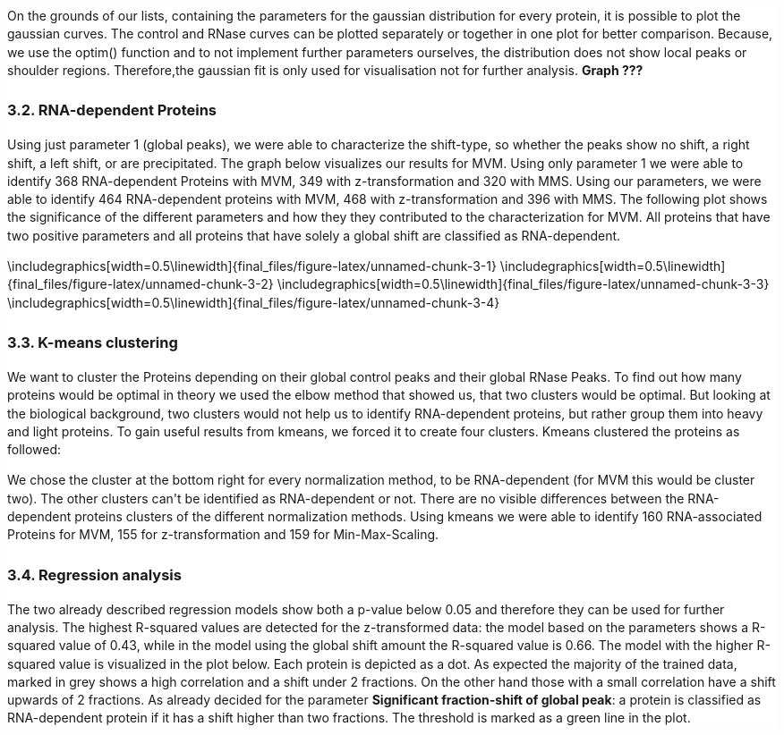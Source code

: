 On the grounds of our lists, containing the parameters for the gaussian distribution for every protein, it is possible to plot the gaussian curves.
The control and RNase curves can be plotted separately or together in one plot for better comparison.
Because, we use the optim() function and to not implement further parameters ourselves, the distribution does not show local peaks or shoulder regions.
Therefore,the gaussian fit is only used for visualisation not for further analysis.
**Graph ???**

### 3.2. RNA-dependent Proteins

Using just parameter 1 (global peaks), we were able to characterize the shift-type, so whether the peaks show no shift, a right shift, a left shift, or are precipitated.
The graph below visualizes our results for MVM.
Using only parameter 1 we were able to identify 368 RNA-dependent Proteins with MVM, 349 with z-transformation and 320 with MMS.
Using our parameters, we were able to identify 464 RNA-dependent proteins with MVM, 468 with z-transformation and 396 with MMS.
The following plot shows the significance of the different parameters and how they they contributed to the characterization for MVM.
All proteins that have two positive parameters and all proteins that have solely a global shift are classified as RNA-dependent.


\includegraphics[width=0.5\linewidth]{final_files/figure-latex/unnamed-chunk-3-1} 
\includegraphics[width=0.5\linewidth]{final_files/figure-latex/unnamed-chunk-3-2} 
\includegraphics[width=0.5\linewidth]{final_files/figure-latex/unnamed-chunk-3-3} 
\includegraphics[width=0.5\linewidth]{final_files/figure-latex/unnamed-chunk-3-4} 

### 3.3. K-means clustering

We want to cluster the Proteins depending on their global control peaks and their global RNase Peaks.
To find out how many proteins would be optimal in theory we used the elbow method that showed us, that two clusters would be optimal.
But looking at the biological background, two clusters would not help us to identify RNA-dependent proteins, but rather group them into heavy and light proteins.
To gain useful results from kmeans, we forced it to create four clusters.
Kmeans clustered the proteins as followed:



We chose the cluster at the bottom right for every normalization method, to be RNA-dependent (for MVM this would be cluster two).
The other clusters can't be identified as RNA-dependent or not.
There are no visible differences between the RNA-dependent proteins clusters of the different normalization methods.
Using kmeans we were able to identify 160 RNA-associated Proteins for MVM, 155 for z-transformation and 159 for Min-Max-Scaling.

### 3.4. Regression analysis
The two already described regression models show both a p-value below 0.05 and therefore they can be used for further analysis. The highest R-squared values are detected for the z-transformed data: the model based on the parameters shows a R-squared value of 0.43, while in the model using the global shift amount the R-squared value is 0.66.
The model with the higher R-squared value is visualized in the plot below. Each protein is depicted as a dot. As expected the majority of the trained data, marked in grey shows a high correlation and a shift under 2 fractions. On the other hand those with a small correlation have a shift upwards of 2 fractions. As already decided for the parameter **Significant fraction-shift of global peak**: a protein is classified as RNA-dependent protein if it has a shift higher than two fractions. The threshold is marked as a green line in the plot.

